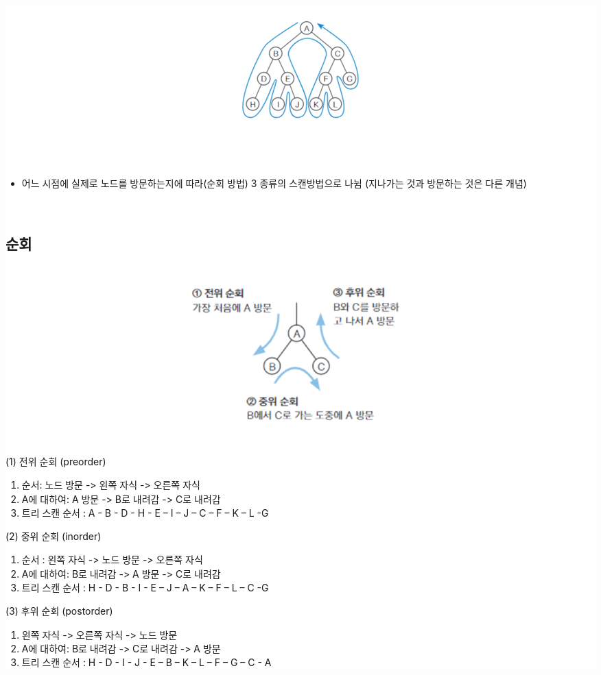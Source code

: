 <br>

<div align='center'>
    <img src="img/4-7.png">
</div> 

<br>   
-	어느 시점에 실제로 노드를 방문하는지에 따라(순회 방법) 3 종류의 스캔방법으로 나뉨 (지나가는 것과 방문하는 것은 다른 개념)
 
  

## 순회
<br>

<div align='center'>
    <img src="img/4-8.png">
</div> 

<br>

(1)	전위 순회 (preorder)
1)	순서: 노드 방문 -> 왼쪽 자식 -> 오른쪽 자식
2)	A에 대하여:  A 방문 -> B로 내려감 -> C로 내려감  
3)	트리 스캔 순서 : A - B - D - H - E – I – J – C – F – K – L -G   

(2)	중위 순회 (inorder)
1)	순서 : 왼쪽 자식 -> 노드 방문 -> 오른쪽 자식
2)	A에 대하여: B로 내려감 -> A 방문 -> C로 내려감  
3)	트리 스캔 순서 : H - D - B - I - E – J – A – K – F – L – C -G   

(3)	후위 순회 (postorder)
1)	왼쪽 자식 -> 오른쪽 자식 -> 노드 방문
2)	A에 대하여: B로 내려감 -> C로 내려감 -> A 방문 
3)	트리 스캔 순서 : H - D - I - J - E – B – K – L – F – G – C - A   
